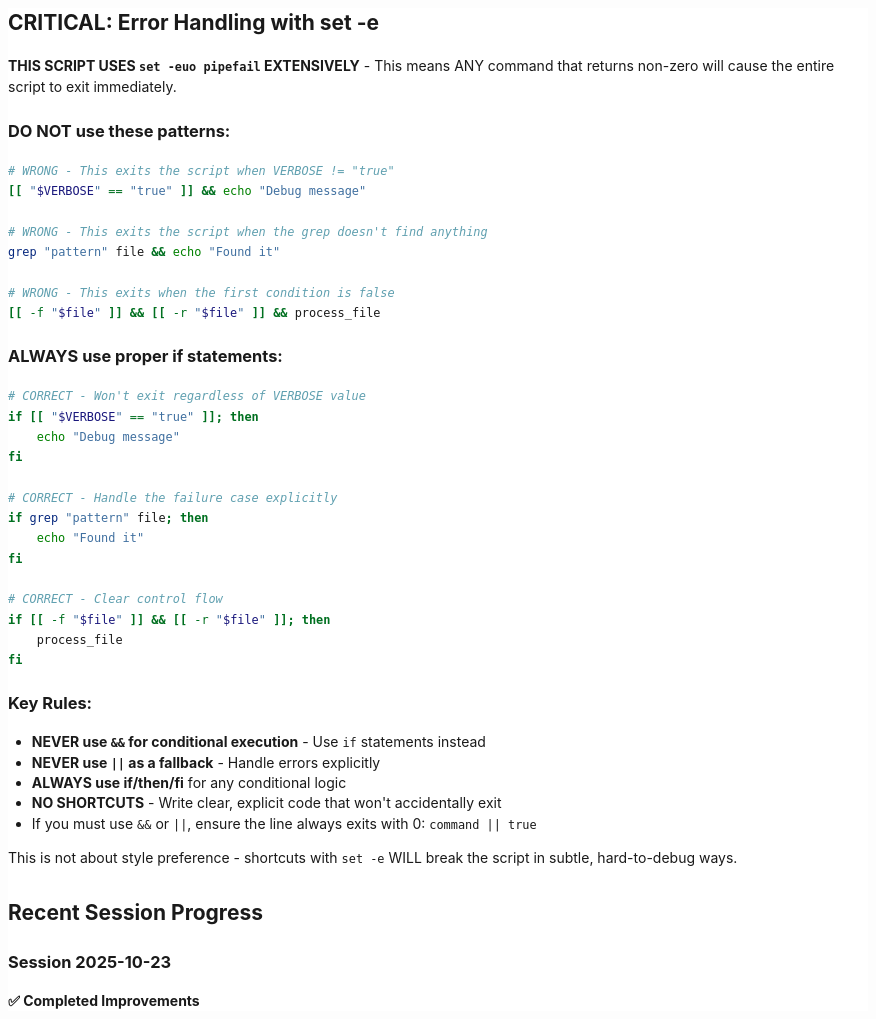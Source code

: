 ## CRITICAL: Error Handling with set -e

**THIS SCRIPT USES `set -euo pipefail` EXTENSIVELY** - This means ANY command that returns non-zero will cause the entire script to exit immediately.

### DO NOT use these patterns:
```bash
# WRONG - This exits the script when VERBOSE != "true"
[[ "$VERBOSE" == "true" ]] && echo "Debug message"

# WRONG - This exits the script when the grep doesn't find anything
grep "pattern" file && echo "Found it"

# WRONG - This exits when the first condition is false
[[ -f "$file" ]] && [[ -r "$file" ]] && process_file
```

### ALWAYS use proper if statements:
```bash
# CORRECT - Won't exit regardless of VERBOSE value
if [[ "$VERBOSE" == "true" ]]; then
    echo "Debug message"
fi

# CORRECT - Handle the failure case explicitly
if grep "pattern" file; then
    echo "Found it"
fi

# CORRECT - Clear control flow
if [[ -f "$file" ]] && [[ -r "$file" ]]; then
    process_file
fi
```

### Key Rules:
- **NEVER use `&&` for conditional execution** - Use `if` statements instead
- **NEVER use `||` as a fallback** - Handle errors explicitly
- **ALWAYS use if/then/fi** for any conditional logic
- **NO SHORTCUTS** - Write clear, explicit code that won't accidentally exit
- If you must use `&&` or `||`, ensure the line always exits with 0: `command || true`

This is not about style preference - shortcuts with `set -e` WILL break the script in subtle, hard-to-debug ways.

## Recent Session Progress

### Session 2025-10-23

**✅ Completed Improvements**
